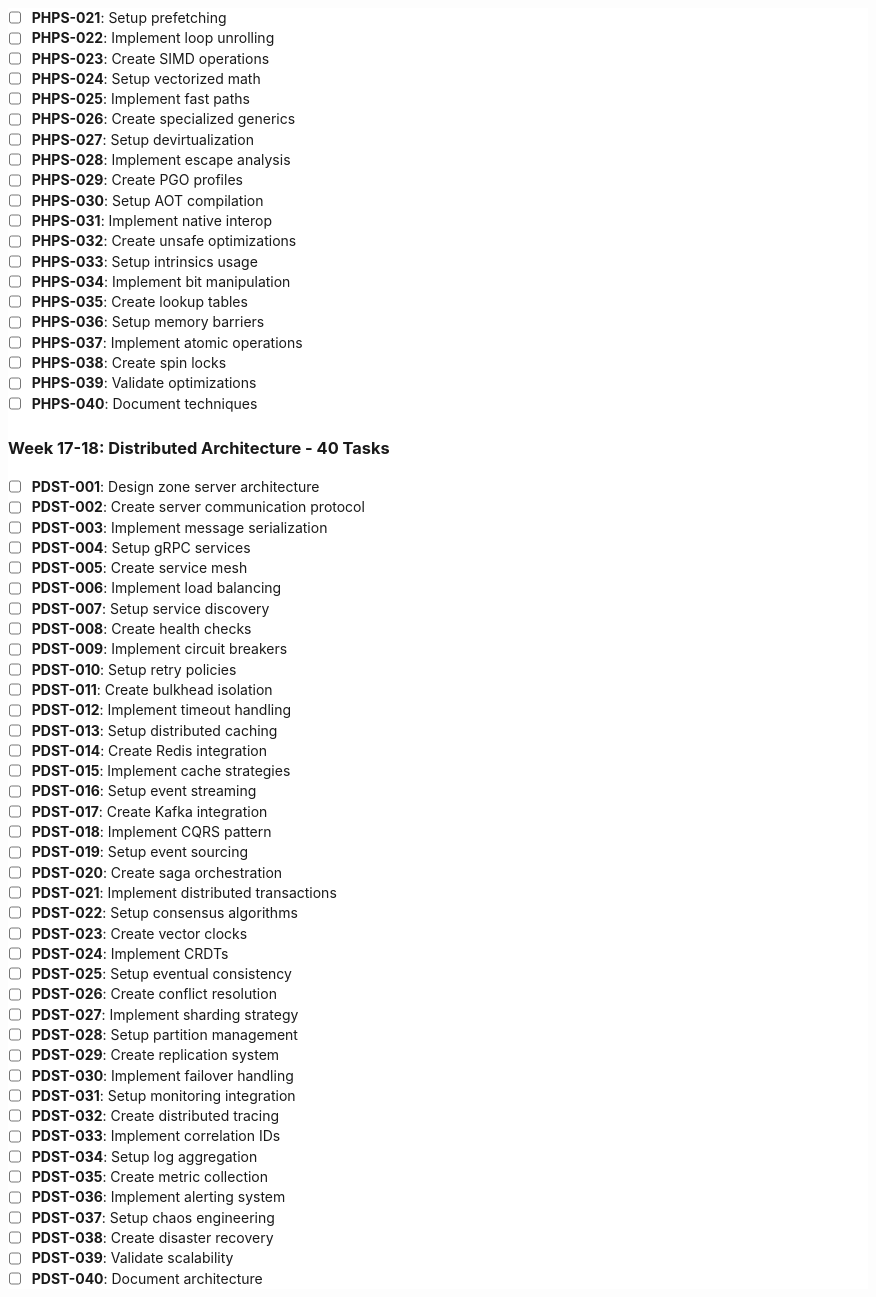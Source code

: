 - [ ] **PHPS-021**: Setup prefetching
- [ ] **PHPS-022**: Implement loop unrolling
- [ ] **PHPS-023**: Create SIMD operations
- [ ] **PHPS-024**: Setup vectorized math
- [ ] **PHPS-025**: Implement fast paths
- [ ] **PHPS-026**: Create specialized generics
- [ ] **PHPS-027**: Setup devirtualization
- [ ] **PHPS-028**: Implement escape analysis
- [ ] **PHPS-029**: Create PGO profiles
- [ ] **PHPS-030**: Setup AOT compilation
- [ ] **PHPS-031**: Implement native interop
- [ ] **PHPS-032**: Create unsafe optimizations
- [ ] **PHPS-033**: Setup intrinsics usage
- [ ] **PHPS-034**: Implement bit manipulation
- [ ] **PHPS-035**: Create lookup tables
- [ ] **PHPS-036**: Setup memory barriers
- [ ] **PHPS-037**: Implement atomic operations
- [ ] **PHPS-038**: Create spin locks
- [ ] **PHPS-039**: Validate optimizations
- [ ] **PHPS-040**: Document techniques

### Week 17-18: Distributed Architecture - 40 Tasks
- [ ] **PDST-001**: Design zone server architecture
- [ ] **PDST-002**: Create server communication protocol
- [ ] **PDST-003**: Implement message serialization
- [ ] **PDST-004**: Setup gRPC services
- [ ] **PDST-005**: Create service mesh
- [ ] **PDST-006**: Implement load balancing
- [ ] **PDST-007**: Setup service discovery
- [ ] **PDST-008**: Create health checks
- [ ] **PDST-009**: Implement circuit breakers
- [ ] **PDST-010**: Setup retry policies
- [ ] **PDST-011**: Create bulkhead isolation
- [ ] **PDST-012**: Implement timeout handling
- [ ] **PDST-013**: Setup distributed caching
- [ ] **PDST-014**: Create Redis integration
- [ ] **PDST-015**: Implement cache strategies
- [ ] **PDST-016**: Setup event streaming
- [ ] **PDST-017**: Create Kafka integration
- [ ] **PDST-018**: Implement CQRS pattern
- [ ] **PDST-019**: Setup event sourcing
- [ ] **PDST-020**: Create saga orchestration
- [ ] **PDST-021**: Implement distributed transactions
- [ ] **PDST-022**: Setup consensus algorithms
- [ ] **PDST-023**: Create vector clocks
- [ ] **PDST-024**: Implement CRDTs
- [ ] **PDST-025**: Setup eventual consistency
- [ ] **PDST-026**: Create conflict resolution
- [ ] **PDST-027**: Implement sharding strategy
- [ ] **PDST-028**: Setup partition management
- [ ] **PDST-029**: Create replication system
- [ ] **PDST-030**: Implement failover handling
- [ ] **PDST-031**: Setup monitoring integration
- [ ] **PDST-032**: Create distributed tracing
- [ ] **PDST-033**: Implement correlation IDs
- [ ] **PDST-034**: Setup log aggregation
- [ ] **PDST-035**: Create metric collection
- [ ] **PDST-036**: Implement alerting system
- [ ] **PDST-037**: Setup chaos engineering
- [ ] **PDST-038**: Create disaster recovery
- [ ] **PDST-039**: Validate scalability
- [ ] **PDST-040**: Document architecture
